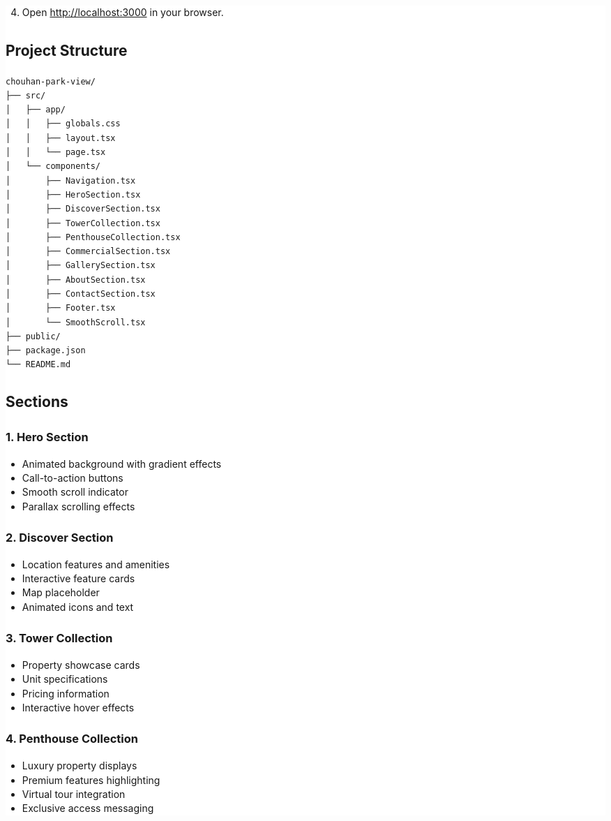 4. Open [http://localhost:3000](http://localhost:3000) in your browser.

## Project Structure

```
chouhan-park-view/
├── src/
│   ├── app/
│   │   ├── globals.css
│   │   ├── layout.tsx
│   │   └── page.tsx
│   └── components/
│       ├── Navigation.tsx
│       ├── HeroSection.tsx
│       ├── DiscoverSection.tsx
│       ├── TowerCollection.tsx
│       ├── PenthouseCollection.tsx
│       ├── CommercialSection.tsx
│       ├── GallerySection.tsx
│       ├── AboutSection.tsx
│       ├── ContactSection.tsx
│       ├── Footer.tsx
│       └── SmoothScroll.tsx
├── public/
├── package.json
└── README.md
```

## Sections

### 1. Hero Section
- Animated background with gradient effects
- Call-to-action buttons
- Smooth scroll indicator
- Parallax scrolling effects

### 2. Discover Section
- Location features and amenities
- Interactive feature cards
- Map placeholder
- Animated icons and text

### 3. Tower Collection
- Property showcase cards
- Unit specifications
- Pricing information
- Interactive hover effects

### 4. Penthouse Collection
- Luxury property displays
- Premium features highlighting
- Virtual tour integration
- Exclusive access messaging
